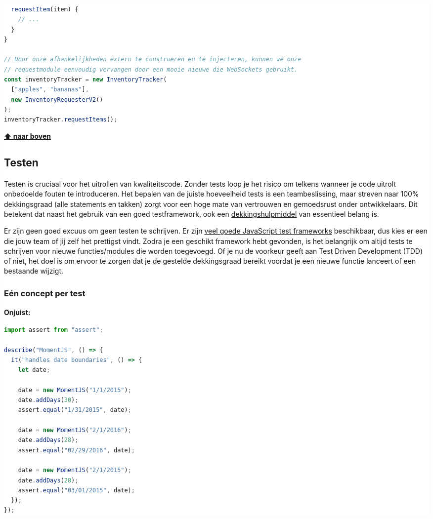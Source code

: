 ```javascript
  requestItem(item) {
    // ...
  }
}

// Door onze afhankelijkheden extern te construeren en te injecteren, kunnen we onze
// requestmodule eenvoudig vervangen door een mooie nieuwe die WebSockets gebruikt.
const inventoryTracker = new InventoryTracker(
  ["apples", "bananas"],
  new InventoryRequesterV2()
);
inventoryTracker.requestItems();
```

**[⬆ naar boven](#inhoudsopgave)**

## **Testen**

Testen is cruciaal voor het uitrollen van kwaliteitscode. Zonder tests loop je het risico om telkens wanneer je code uitrolt onbedoelde fouten te introduceren. Het bepalen van de juiste hoeveelheid tests is een teambeslissing, maar streven naar 100% dekkingsgraad (alle statements en takken) zorgt voor een hoge mate van vertrouwen en gemoedsrust onder ontwikkelaars. Dit betekent dat naast het gebruik van een goed testframework, ook een [dekkingshulpmiddel](https://gotwarlost.github.io/istanbul/) van essentieel belang is.

Er zijn geen goed excuus om geen testen te schrijven. Er zijn [veel goede JavaScript test frameworks](https://jstherightway.org/#testing-tools) beschikbaar, dus kies er een die jouw team of jij zelf het prettigst vindt. Zodra je een geschikt framework hebt gevonden, is het belangrijk om altijd tests te schrijven voor nieuwe functies/modules die worden toegevoegd. Of je nu de voorkeur geeft aan Test Driven Development (TDD) of niet, het doel is om ervoor te zorgen dat je de gestelde dekkingsgraad bereikt voordat je een nieuwe functie lanceert of een bestaande wijzigt.

### Eén concept per test

**Onjuist:**

```javascript
import assert from "assert";

describe("MomentJS", () => {
  it("handles date boundaries", () => {
    let date;

    date = new MomentJS("1/1/2015");
    date.addDays(30);
    assert.equal("1/31/2015", date);

    date = new MomentJS("2/1/2016");
    date.addDays(28);
    assert.equal("02/29/2016", date);

    date = new MomentJS("2/1/2015");
    date.addDays(28);
    assert.equal("03/01/2015", date);
  });
});
```
